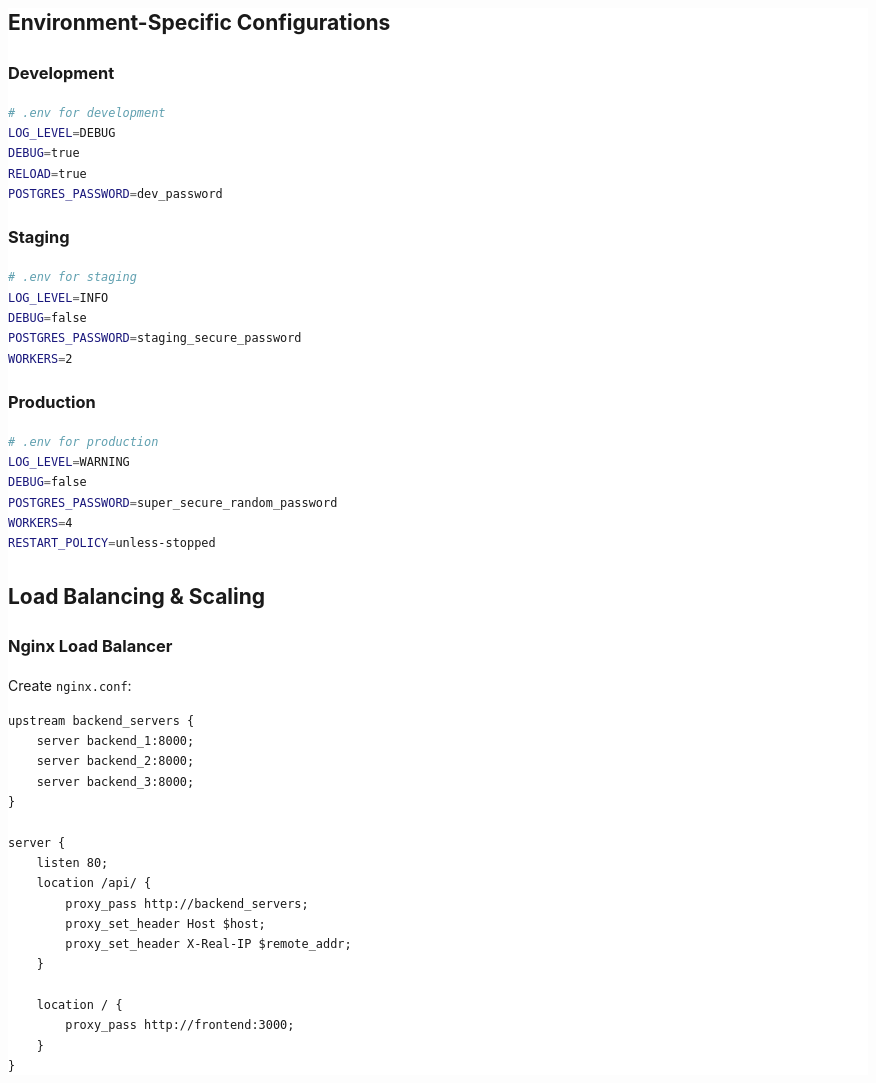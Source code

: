 ## Environment-Specific Configurations

### Development
```bash
# .env for development
LOG_LEVEL=DEBUG
DEBUG=true
RELOAD=true
POSTGRES_PASSWORD=dev_password
```

### Staging
```bash
# .env for staging
LOG_LEVEL=INFO
DEBUG=false
POSTGRES_PASSWORD=staging_secure_password
WORKERS=2
```

### Production
```bash
# .env for production
LOG_LEVEL=WARNING
DEBUG=false
POSTGRES_PASSWORD=super_secure_random_password
WORKERS=4
RESTART_POLICY=unless-stopped
```

## Load Balancing & Scaling

### Nginx Load Balancer
Create `nginx.conf`:
```nginx
upstream backend_servers {
    server backend_1:8000;
    server backend_2:8000;
    server backend_3:8000;
}

server {
    listen 80;
    location /api/ {
        proxy_pass http://backend_servers;
        proxy_set_header Host $host;
        proxy_set_header X-Real-IP $remote_addr;
    }
    
    location / {
        proxy_pass http://frontend:3000;
    }
}
```
